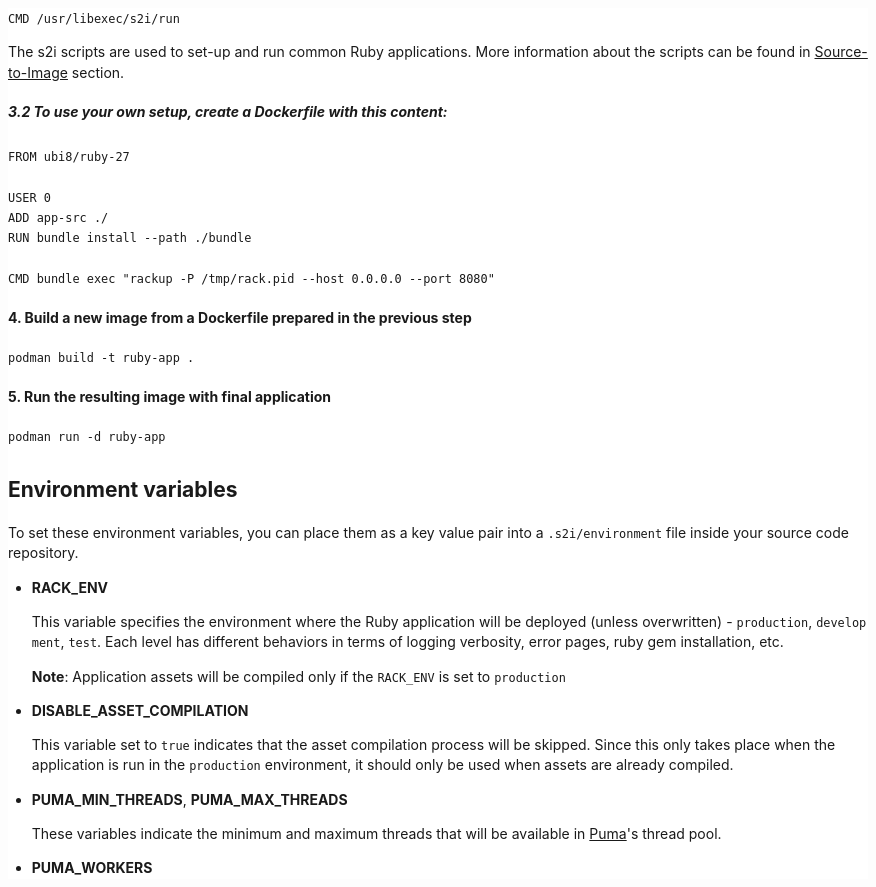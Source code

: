 ```
CMD /usr/libexec/s2i/run
```
The s2i scripts are used to set-up and run common Ruby applications. More information about the scripts can be found in [Source-to-Image](#source-to-image-framework-and-scripts) section.
##### 3.2 To use your own setup, create a Dockerfile with this content:
```
FROM ubi8/ruby-27

USER 0
ADD app-src ./
RUN bundle install --path ./bundle

CMD bundle exec "rackup -P /tmp/rack.pid --host 0.0.0.0 --port 8080"
```
#### 4. Build a new image from a Dockerfile prepared in the previous step

```
podman build -t ruby-app .
```

#### 5. Run the resulting image with final application
```
podman run -d ruby-app
```
Environment variables
---------------------

To set these environment variables, you can place them as a key value pair into a `.s2i/environment`
file inside your source code repository.

* **RACK_ENV**

    This variable specifies the environment where the Ruby application will be deployed (unless overwritten) - `production`, `development`, `test`.
    Each level has different behaviors in terms of logging verbosity, error pages, ruby gem installation, etc.

    **Note**: Application assets will be compiled only if the `RACK_ENV` is set to `production`

* **DISABLE_ASSET_COMPILATION**

    This variable set to `true` indicates that the asset compilation process will be skipped. Since this only takes place
    when the application is run in the `production` environment, it should only be used when assets are already compiled.

* **PUMA_MIN_THREADS**, **PUMA_MAX_THREADS**

    These variables indicate the minimum and maximum threads that will be available in [Puma](https://github.com/puma/puma)'s thread pool.

* **PUMA_WORKERS**
